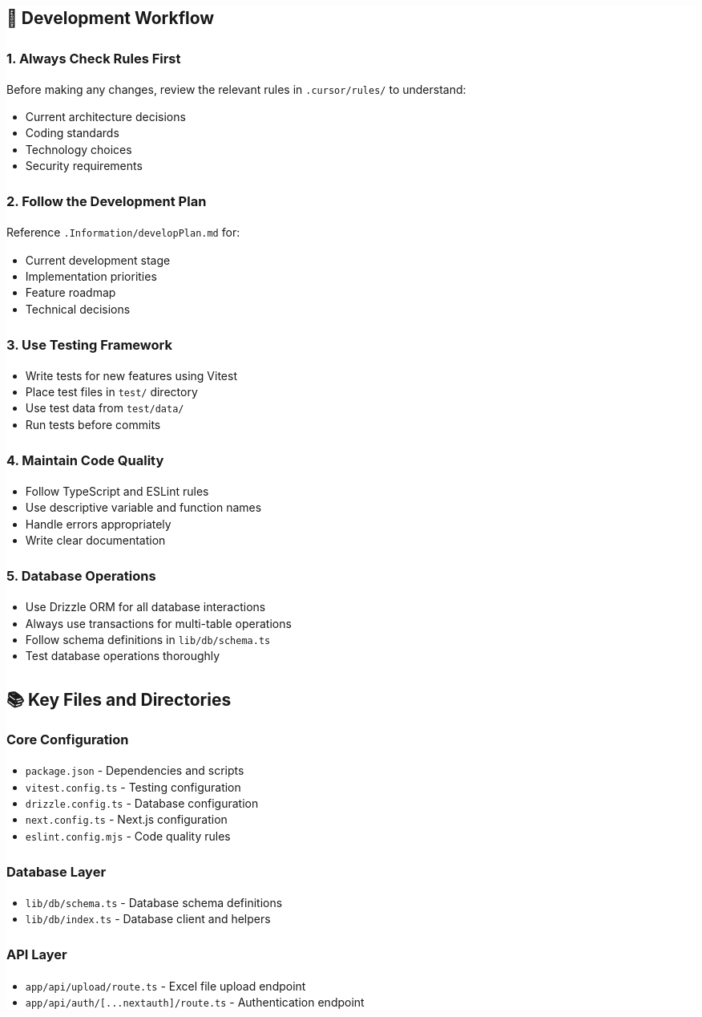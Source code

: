 ## 🚀 Development Workflow

### 1. **Always Check Rules First**
Before making any changes, review the relevant rules in `.cursor/rules/` to understand:
- Current architecture decisions
- Coding standards
- Technology choices
- Security requirements

### 2. **Follow the Development Plan**
Reference `.Information/developPlan.md` for:
- Current development stage
- Implementation priorities
- Feature roadmap
- Technical decisions

### 3. **Use Testing Framework**
- Write tests for new features using Vitest
- Place test files in `test/` directory
- Use test data from `test/data/`
- Run tests before commits

### 4. **Maintain Code Quality**
- Follow TypeScript and ESLint rules
- Use descriptive variable and function names
- Handle errors appropriately
- Write clear documentation

### 5. **Database Operations**
- Use Drizzle ORM for all database interactions
- Always use transactions for multi-table operations
- Follow schema definitions in `lib/db/schema.ts`
- Test database operations thoroughly

## 📚 Key Files and Directories

### Core Configuration
- `package.json` - Dependencies and scripts
- `vitest.config.ts` - Testing configuration
- `drizzle.config.ts` - Database configuration
- `next.config.ts` - Next.js configuration
- `eslint.config.mjs` - Code quality rules

### Database Layer
- `lib/db/schema.ts` - Database schema definitions
- `lib/db/index.ts` - Database client and helpers

### API Layer
- `app/api/upload/route.ts` - Excel file upload endpoint
- `app/api/auth/[...nextauth]/route.ts` - Authentication endpoint

